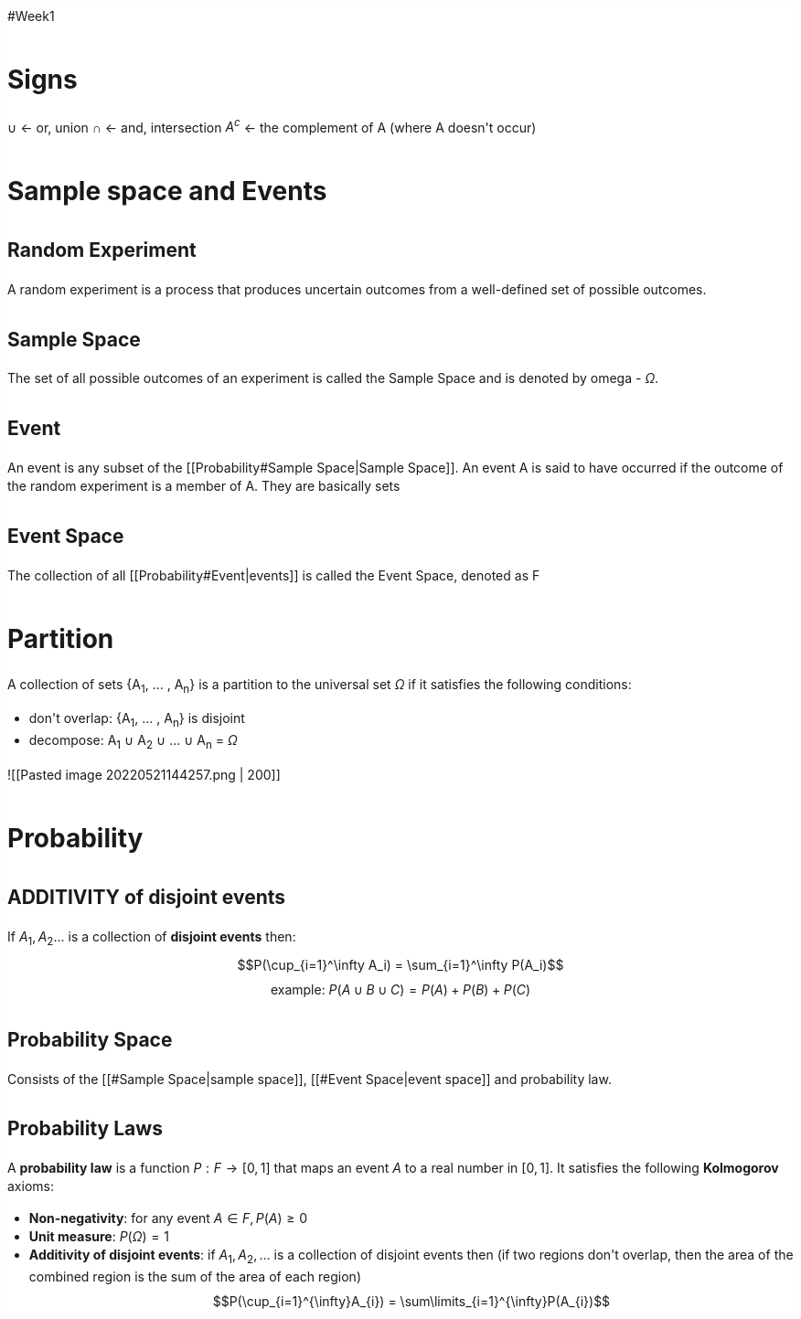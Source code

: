 #Week1
# Signs
$\cup$ <- or, union
$\cap$ <- and, intersection
$A^c$ <- the complement of A (where A doesn't occur)
# Sample space and Events
## Random Experiment
A random experiment is a process that produces uncertain outcomes from a well-defined set of possible outcomes.
## Sample Space
The set of all possible outcomes of an experiment is called the Sample Space and is denoted by omega - $\Omega$.
## Event
An event is any subset of the [[Probability#Sample Space|Sample Space]]. An event A is said to have occurred if the outcome of the random experiment is a member of A. They are basically sets
## Event Space
The collection of all [[Probability#Event|events]] is called the Event Space, denoted as F
# Partition
A collection of sets {A<sub>1</sub>, ... , A<sub>n</sub>} is a partition to the universal set $\Omega$ if it satisfies the following conditions:
- don't overlap: {A<sub>1</sub>, ... , A<sub>n</sub>} is disjoint
- decompose: A<sub>1</sub> $\cup$ A<sub>2</sub> $\cup$ ... $\cup$ A<sub>n</sub> = $\Omega$ 


![[Pasted image 20220521144257.png | 200]]

# Probability
## ADDITIVITY of disjoint events
If $A_1,A_2...$ is a collection of **disjoint events** then:
$$P(\cup_{i=1}^\infty A_i) = \sum_{i=1}^\infty P(A_i)$$
$$ \mbox{example: }P(A\cup B \cup C) = P(A) + P(B) + P(C)$$
## Probability Space
Consists of the [[#Sample Space|sample space]], [[#Event Space|event space]] and probability law.
## Probability Laws

A **probability law** is a function $P: F \rightarrow[0,1]$ that maps an event $A$ to a real number in $[0,1]$. It satisfies the following **Kolmogorov** axioms:
- **Non-negativity**: for any event $A \in F, P(A) \geq 0$
- **Unit measure**: $P(\Omega) =1$
- **Additivity of disjoint events**: if $A_{1},A_{2}, \dots$ is a collection of disjoint events then (if two regions don't overlap, then the area of the combined region is the sum of the area of each region)
$$P(\cup_{i=1}^{\infty}A_{i}) = \sum\limits_{i=1}^{\infty}P(A_{i})$$

